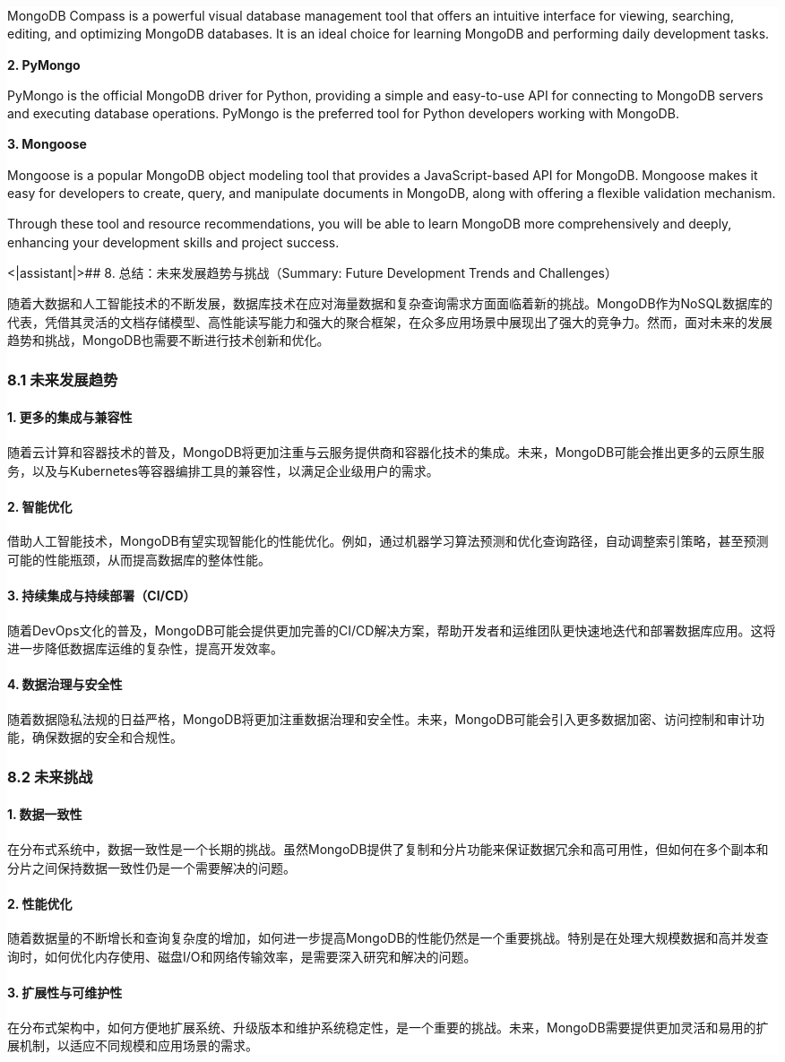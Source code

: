 MongoDB Compass is a powerful visual database management tool that offers an intuitive interface for viewing, searching, editing, and optimizing MongoDB databases. It is an ideal choice for learning MongoDB and performing daily development tasks.

**2. PyMongo**

PyMongo is the official MongoDB driver for Python, providing a simple and easy-to-use API for connecting to MongoDB servers and executing database operations. PyMongo is the preferred tool for Python developers working with MongoDB.

**3. Mongoose**

Mongoose is a popular MongoDB object modeling tool that provides a JavaScript-based API for MongoDB. Mongoose makes it easy for developers to create, query, and manipulate documents in MongoDB, along with offering a flexible validation mechanism.

Through these tool and resource recommendations, you will be able to learn MongoDB more comprehensively and deeply, enhancing your development skills and project success.

<|assistant|>## 8. 总结：未来发展趋势与挑战（Summary: Future Development Trends and Challenges）

随着大数据和人工智能技术的不断发展，数据库技术在应对海量数据和复杂查询需求方面面临着新的挑战。MongoDB作为NoSQL数据库的代表，凭借其灵活的文档存储模型、高性能读写能力和强大的聚合框架，在众多应用场景中展现出了强大的竞争力。然而，面对未来的发展趋势和挑战，MongoDB也需要不断进行技术创新和优化。

### 8.1 未来发展趋势

#### 1. 更多的集成与兼容性

随着云计算和容器技术的普及，MongoDB将更加注重与云服务提供商和容器化技术的集成。未来，MongoDB可能会推出更多的云原生服务，以及与Kubernetes等容器编排工具的兼容性，以满足企业级用户的需求。

#### 2. 智能优化

借助人工智能技术，MongoDB有望实现智能化的性能优化。例如，通过机器学习算法预测和优化查询路径，自动调整索引策略，甚至预测可能的性能瓶颈，从而提高数据库的整体性能。

#### 3. 持续集成与持续部署（CI/CD）

随着DevOps文化的普及，MongoDB可能会提供更加完善的CI/CD解决方案，帮助开发者和运维团队更快速地迭代和部署数据库应用。这将进一步降低数据库运维的复杂性，提高开发效率。

#### 4. 数据治理与安全性

随着数据隐私法规的日益严格，MongoDB将更加注重数据治理和安全性。未来，MongoDB可能会引入更多数据加密、访问控制和审计功能，确保数据的安全和合规性。

### 8.2 未来挑战

#### 1. 数据一致性

在分布式系统中，数据一致性是一个长期的挑战。虽然MongoDB提供了复制和分片功能来保证数据冗余和高可用性，但如何在多个副本和分片之间保持数据一致性仍是一个需要解决的问题。

#### 2. 性能优化

随着数据量的不断增长和查询复杂度的增加，如何进一步提高MongoDB的性能仍然是一个重要挑战。特别是在处理大规模数据和高并发查询时，如何优化内存使用、磁盘I/O和网络传输效率，是需要深入研究和解决的问题。

#### 3. 扩展性与可维护性

在分布式架构中，如何方便地扩展系统、升级版本和维护系统稳定性，是一个重要的挑战。未来，MongoDB需要提供更加灵活和易用的扩展机制，以适应不同规模和应用场景的需求。

